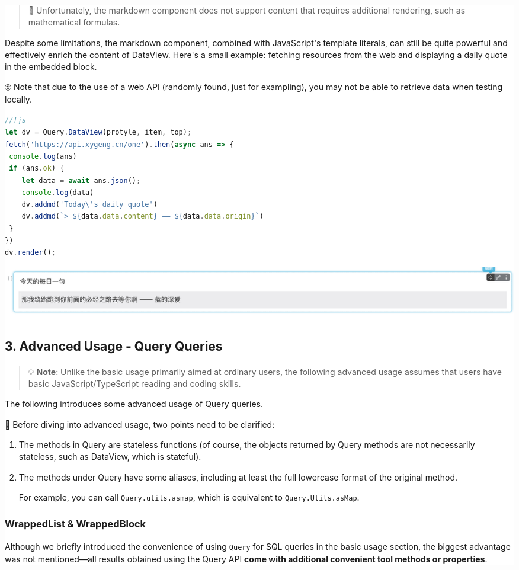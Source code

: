 > 🙁 Unfortunately, the markdown component does not support content that requires additional rendering, such as mathematical formulas.

Despite some limitations, the markdown component, combined with JavaScript's [template literals](https://developer.mozilla.org/en-US/docs/Web/JavaScript/Reference/Template_literals), can still be quite powerful and effectively enrich the content of DataView. Here's a small example: fetching resources from the web and displaying a daily quote in the embedded block.

🙄 Note that due to the use of a web API (randomly found, just for exampling), you may not be able to retrieve data when testing locally.

```js
//!js
let dv = Query.DataView(protyle, item, top);
fetch('https://api.xygeng.cn/one').then(async ans => {
 console.log(ans)
 if (ans.ok) {
    let data = await ans.json();
    console.log(data)
    dv.addmd('Today\'s daily quote')
    dv.addmd(`> ${data.data.content} —— ${data.data.origin}`)
 }
})
dv.render();
```

​![image](assets/image-20241204005817-mpdtp85.png)​

## 3. Advanced Usage - Query Queries

> 💡 **Note**: Unlike the basic usage primarily aimed at ordinary users, the following advanced usage assumes that users have basic JavaScript/TypeScript reading and coding skills.

The following introduces some advanced usage of Query queries.

🔔 Before diving into advanced usage, two points need to be clarified:

1. The methods in Query are stateless functions (of course, the objects returned by Query methods are not necessarily stateless, such as DataView, which is stateful).
2. The methods under Query have some aliases, including at least the full lowercase format of the original method.

    For example, you can call `Query.utils.asmap`​, which is equivalent to `Query.Utils.asMap`​.

### WrappedList & WrappedBlock

Although we briefly introduced the convenience of using `Query`​ for SQL queries in the basic usage section, the biggest advantage was not mentioned—all results obtained using the Query API **come with additional convenient tool methods or properties**.
